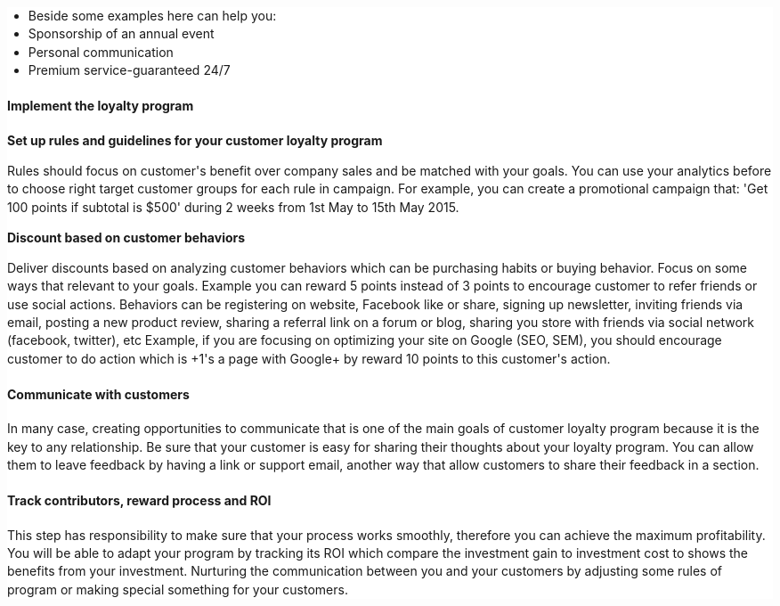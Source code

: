 - Beside some examples here can help you:
- Sponsorship of an annual event
- Personal communication
- Premium service-guaranteed 24/7

#### Implement the loyalty program

**Set up rules and guidelines for your customer loyalty program**

Rules should focus on customer's benefit over company sales and be matched with your goals.
You can use your analytics before to choose right target customer groups for each rule in campaign.
For example, you can create a promotional campaign that: 'Get 100 points if subtotal is $500' during 2 weeks from 1st May to 15th May 2015.

**Discount based on customer behaviors**

Deliver discounts based on analyzing customer behaviors which can be purchasing habits or buying behavior. Focus on some ways that relevant to your goals. Example you can reward 5 points instead of 3 points to encourage customer to refer friends or use social actions.
Behaviors can be registering on website, Facebook like or share, signing up newsletter, inviting friends via email, posting a new product review, sharing a referral link on a forum or blog, sharing you store with friends via social network (facebook, twitter), etc
Example, if you are focusing on optimizing your site on Google (SEO, SEM), you should encourage customer to do action which is +1's a page with Google+ by reward 10 points to this customer's action.

#### Communicate with customers

In many case, creating opportunities to communicate that is one of the main goals of customer loyalty program because it is the key to any relationship.
Be sure that your customer is easy for sharing their thoughts about your loyalty program. You can allow them to leave feedback by having a link or support email, another way that allow customers to share their feedback in a section.

#### Track contributors, reward process and ROI 

This step has responsibility to make sure that your process works smoothly, therefore you can achieve the maximum profitability.
You will be able to adapt your program by tracking its ROI which compare the investment gain to investment cost to shows the benefits from your investment. Nurturing the communication between you and your customers by adjusting some rules of program or making special something for your customers.


